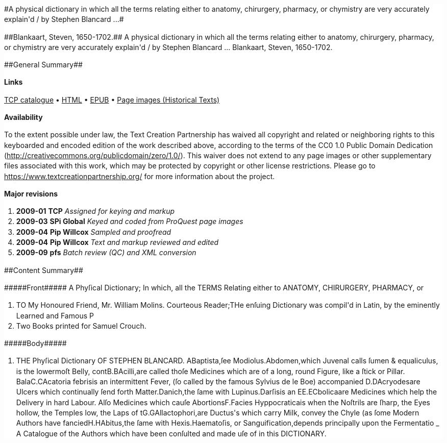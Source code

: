 #A physical dictionary in which all the terms relating either to anatomy, chirurgery, pharmacy, or chymistry are very accurately explain'd / by Stephen Blancard ...#

##Blankaart, Steven, 1650-1702.##
A physical dictionary in which all the terms relating either to anatomy, chirurgery, pharmacy, or chymistry are very accurately explain'd / by Stephen Blancard ...
Blankaart, Steven, 1650-1702.

##General Summary##

**Links**

[TCP catalogue](http://www.ota.ox.ac.uk/tcp/)  • 
[HTML](http://tei.it.ox.ac.uk/tcp/Texts-HTML/free/A76/A76830.html)  • 
[EPUB](http://tei.it.ox.ac.uk/tcp/Texts-EPUB/free/A76/A76830.epub) • 
[Page images (Historical Texts)](https://historicaltexts.jisc.ac.uk/eebo-08049834e)

**Availability**

To the extent possible under law, the Text Creation Partnership has waived all copyright and related or neighboring rights to this keyboarded and encoded edition of the work described above, according to the terms of the CC0 1.0 Public Domain Dedication (http://creativecommons.org/publicdomain/zero/1.0/). This waiver does not extend to any page images or other supplementary files associated with this work, which may be protected by copyright or other license restrictions. Please go to https://www.textcreationpartnership.org/ for more information about the project.

**Major revisions**

1. __2009-01__ __TCP__ *Assigned for keying and markup*
1. __2009-03__ __SPi Global__ *Keyed and coded from ProQuest page images*
1. __2009-04__ __Pip Willcox__ *Sampled and proofread*
1. __2009-04__ __Pip Willcox__ *Text and markup reviewed and edited*
1. __2009-09__ __pfs__ *Batch review (QC) and XML conversion*

##Content Summary##

#####Front#####
A Phyſical Dictionary; In which, all the TERMS Relating either to ANATOMY, CHIRURGERY, PHARMACY, or 
1. TO My Honoured Friend, Mr. William Molins.
Courteous Reader;THe enſuing Dictionary was compil'd in Latin, by the eminently Learned and Famous P
1. Two Books printed for Samuel Crouch.

#####Body#####

1. THE Phyſical Dictionary OF STEPHEN BLANCARD.
ABaptista,ſee Modiolus.Abdomen,which Juvenal calls ſumen & equaliculus, is the lowermoſt Belly, contB.BAcilli,are called thoſe Medicines which are of a long, round Figure, like a ſtick or Pillar. BalaC.CAcatoria febrisis an intermittent Fever, (ſo called by the famous Sylvius de le Boe) accompanied D.DAcryodesare Ulcers which continually ſend forth Matter.Danich,the ſame with Lupinus.Darſisis an EE.ECbolicaare Medicines which help the Delivery in hard Labour. Alſo Medicines which cauſe AbortionsF.Facies Hyppocraticais when the Noſtrils are ſharp, the Eyes hollow, the Temples low, the Laps of tG.GAllactophori,are Ductus's which carry Milk, convey the Chyle (as ſome Modern Authors have fanciedH.HAbitus,the ſame with Hexis.Haematoſis, or Sanguification,depends principally upon the Fermentatio
    _ A Catalogue of the Authors which have been conſulted and made uſe of in this DICTIONARY.